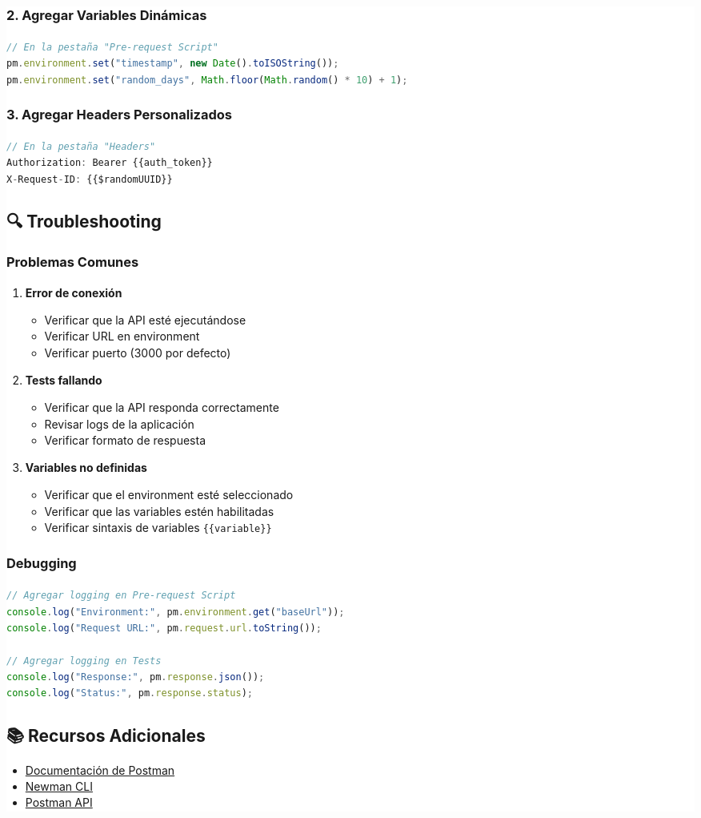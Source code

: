 ### 2. Agregar Variables Dinámicas

```javascript
// En la pestaña "Pre-request Script"
pm.environment.set("timestamp", new Date().toISOString());
pm.environment.set("random_days", Math.floor(Math.random() * 10) + 1);
```

### 3. Agregar Headers Personalizados

```javascript
// En la pestaña "Headers"
Authorization: Bearer {{auth_token}}
X-Request-ID: {{$randomUUID}}
```

## 🔍 Troubleshooting

### Problemas Comunes

1. **Error de conexión**
   - Verificar que la API esté ejecutándose
   - Verificar URL en environment
   - Verificar puerto (3000 por defecto)

2. **Tests fallando**
   - Verificar que la API responda correctamente
   - Revisar logs de la aplicación
   - Verificar formato de respuesta

3. **Variables no definidas**
   - Verificar que el environment esté seleccionado
   - Verificar que las variables estén habilitadas
   - Verificar sintaxis de variables `{{variable}}`

### Debugging

```javascript
// Agregar logging en Pre-request Script
console.log("Environment:", pm.environment.get("baseUrl"));
console.log("Request URL:", pm.request.url.toString());

// Agregar logging en Tests
console.log("Response:", pm.response.json());
console.log("Status:", pm.response.status);
```

## 📚 Recursos Adicionales

- [Documentación de Postman](https://learning.postman.com/)
- [Newman CLI](https://github.com/postmanlabs/newman)
- [Postman API](https://www.postman.com/postman/workspace/postman-public-workspace/documentation/12959542-c8142d51-e97c-43b6-8c64-705bb5058dac)
